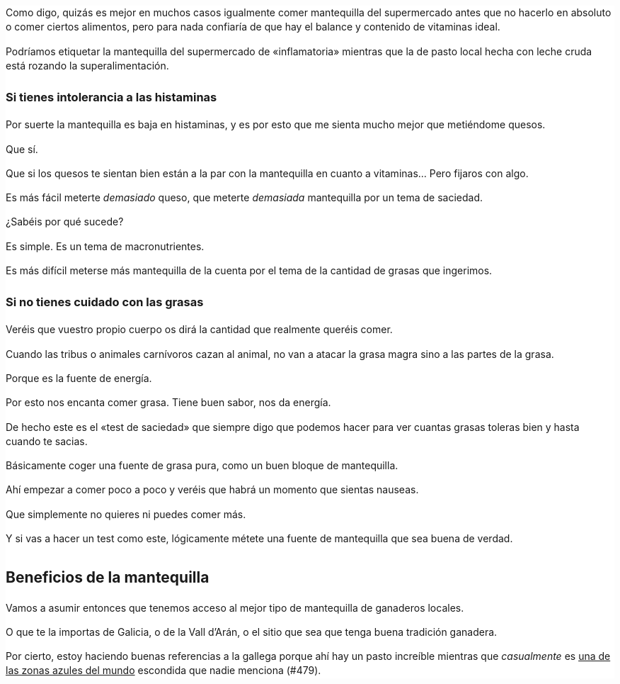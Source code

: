 Como digo, quizás es mejor en muchos casos igualmente comer mantequilla del supermercado antes que no hacerlo en absoluto o comer ciertos alimentos, pero para nada confiaría de que hay el balance y contenido de vitaminas ideal.

Podríamos etiquetar la mantequilla del supermercado de «inflamatoria» mientras que la de pasto local hecha con leche cruda está rozando la superalimentación.

### Si tienes intolerancia a las histaminas

Por suerte la mantequilla es baja en histaminas, y es por esto que me sienta mucho mejor que metiéndome quesos.

Que sí.

Que si los quesos te sientan bien están a la par con la mantequilla en cuanto a vitaminas… Pero fijaros con algo.

Es más fácil meterte _demasiado_ queso, que meterte _demasiada_ mantequilla por un tema de saciedad.

¿Sabéis por qué sucede?

Es simple. Es un tema de macronutrientes.

Es más difícil meterse más mantequilla de la cuenta por el tema de la cantidad de grasas que ingerimos.

### Si no tienes cuidado con las grasas

Veréis que vuestro propio cuerpo os dirá la cantidad que realmente queréis comer.

Cuando las tribus o animales carnívoros cazan al animal, no van a atacar la grasa magra sino a las partes de la grasa.

Porque es la fuente de energía.

Por esto nos encanta comer grasa. Tiene buen sabor, nos da energía.

De hecho este es el «test de saciedad» que siempre digo que podemos hacer para ver cuantas grasas toleras bien y hasta cuando te sacias.

Básicamente coger una fuente de grasa pura, como un buen bloque de mantequilla.

Ahí empezar a comer poco a poco y veréis que habrá un momento que sientas nauseas.

Que simplemente no quieres ni puedes comer más.

Y si vas a hacer un test como este, lógicamente métete una fuente de mantequilla que sea buena de verdad.

## Beneficios de la mantequilla

Vamos a asumir entonces que tenemos acceso al mejor tipo de mantequilla de ganaderos locales.

O que te la importas de Galicia, o de la Vall d’Arán, o el sitio que sea que tenga buena tradición ganadera.

Por cierto, estoy haciendo buenas referencias a la gallega porque ahí hay un pasto increíble mientras que _casualmente_ es [una de las zonas azules del mundo](./zonas-azules-dieta-longevidad) escondida que nadie menciona (#479).
